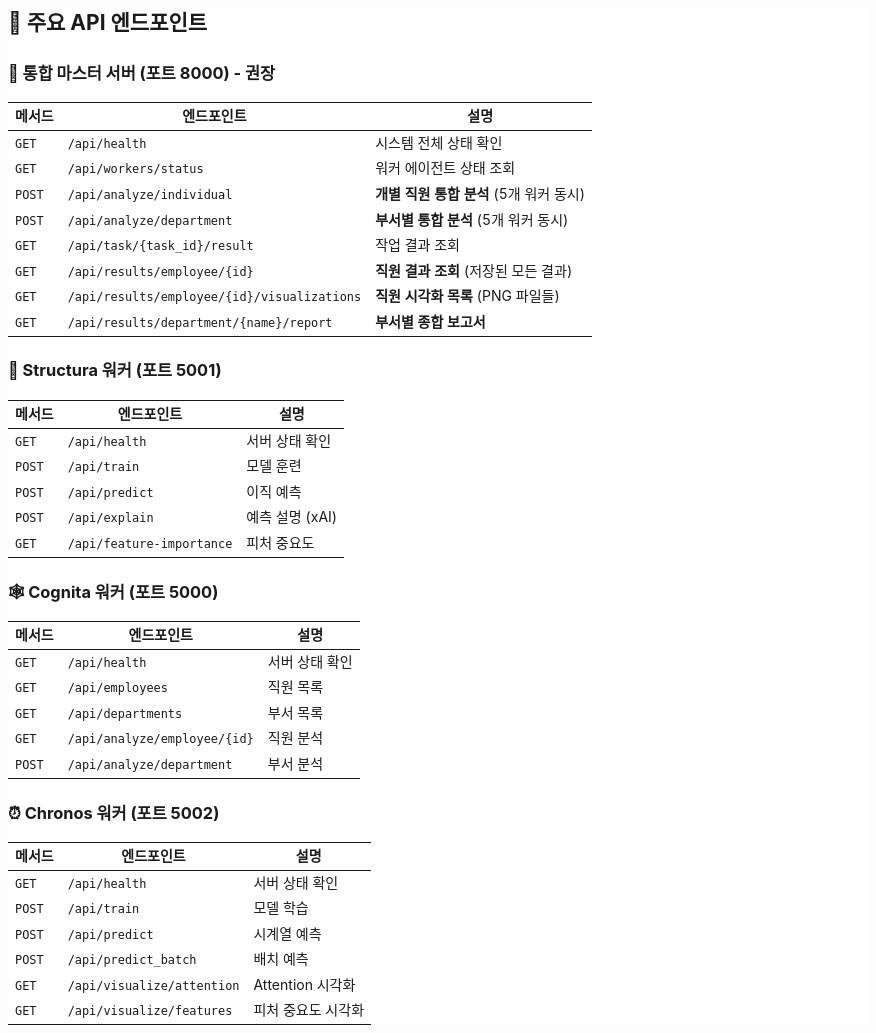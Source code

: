 
## 🔧 주요 API 엔드포인트

### 🎯 통합 마스터 서버 (포트 8000) - 권장

| 메서드 | 엔드포인트 | 설명 |
|--------|------------|------|
| `GET` | `/api/health` | 시스템 전체 상태 확인 |
| `GET` | `/api/workers/status` | 워커 에이전트 상태 조회 |
| `POST` | `/api/analyze/individual` | **개별 직원 통합 분석** (5개 워커 동시) |
| `POST` | `/api/analyze/department` | **부서별 통합 분석** (5개 워커 동시) |
| `GET` | `/api/task/{task_id}/result` | 작업 결과 조회 |
| `GET` | `/api/results/employee/{id}` | **직원 결과 조회** (저장된 모든 결과) |
| `GET` | `/api/results/employee/{id}/visualizations` | **직원 시각화 목록** (PNG 파일들) |
| `GET` | `/api/results/department/{name}/report` | **부서별 종합 보고서** |

### 🏢 Structura 워커 (포트 5001)

| 메서드 | 엔드포인트 | 설명 |
|--------|------------|------|
| `GET` | `/api/health` | 서버 상태 확인 |
| `POST` | `/api/train` | 모델 훈련 |
| `POST` | `/api/predict` | 이직 예측 |
| `POST` | `/api/explain` | 예측 설명 (xAI) |
| `GET` | `/api/feature-importance` | 피처 중요도 |

### 🕸️ Cognita 워커 (포트 5000)

| 메서드 | 엔드포인트 | 설명 |
|--------|------------|------|
| `GET` | `/api/health` | 서버 상태 확인 |
| `GET` | `/api/employees` | 직원 목록 |
| `GET` | `/api/departments` | 부서 목록 |
| `GET` | `/api/analyze/employee/{id}` | 직원 분석 |
| `POST` | `/api/analyze/department` | 부서 분석 |

### ⏰ Chronos 워커 (포트 5002)

| 메서드 | 엔드포인트 | 설명 |
|--------|------------|------|
| `GET` | `/api/health` | 서버 상태 확인 |
| `POST` | `/api/train` | 모델 학습 |
| `POST` | `/api/predict` | 시계열 예측 |
| `POST` | `/api/predict_batch` | 배치 예측 |
| `GET` | `/api/visualize/attention` | Attention 시각화 |
| `GET` | `/api/visualize/features` | 피처 중요도 시각화 |
